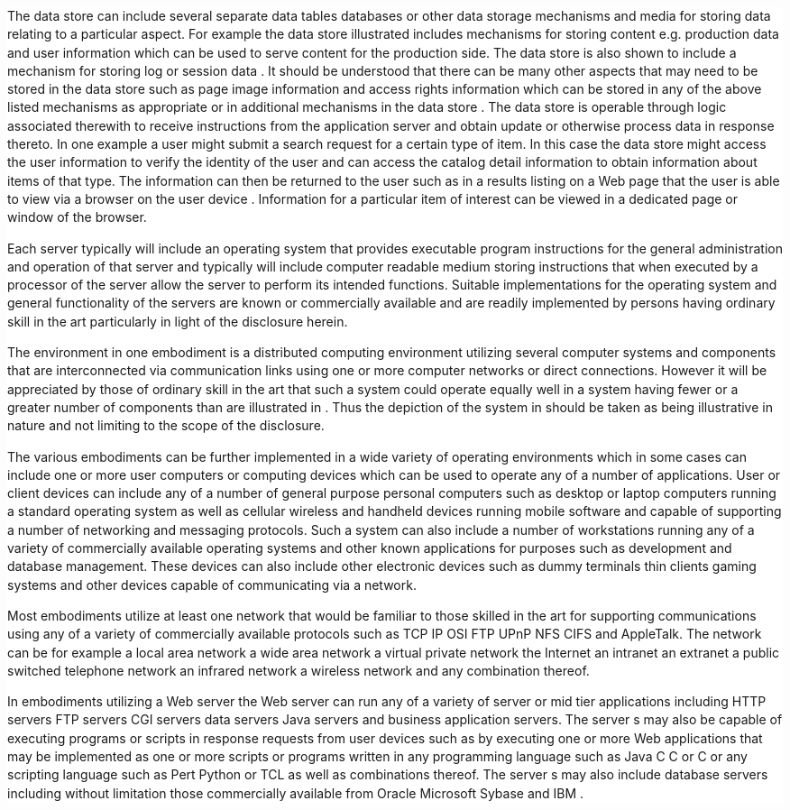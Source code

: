 The data store can include several separate data tables databases or other data storage mechanisms and media for storing data relating to a particular aspect. For example the data store illustrated includes mechanisms for storing content e.g. production data and user information which can be used to serve content for the production side. The data store is also shown to include a mechanism for storing log or session data . It should be understood that there can be many other aspects that may need to be stored in the data store such as page image information and access rights information which can be stored in any of the above listed mechanisms as appropriate or in additional mechanisms in the data store . The data store is operable through logic associated therewith to receive instructions from the application server and obtain update or otherwise process data in response thereto. In one example a user might submit a search request for a certain type of item. In this case the data store might access the user information to verify the identity of the user and can access the catalog detail information to obtain information about items of that type. The information can then be returned to the user such as in a results listing on a Web page that the user is able to view via a browser on the user device . Information for a particular item of interest can be viewed in a dedicated page or window of the browser.

Each server typically will include an operating system that provides executable program instructions for the general administration and operation of that server and typically will include computer readable medium storing instructions that when executed by a processor of the server allow the server to perform its intended functions. Suitable implementations for the operating system and general functionality of the servers are known or commercially available and are readily implemented by persons having ordinary skill in the art particularly in light of the disclosure herein.

The environment in one embodiment is a distributed computing environment utilizing several computer systems and components that are interconnected via communication links using one or more computer networks or direct connections. However it will be appreciated by those of ordinary skill in the art that such a system could operate equally well in a system having fewer or a greater number of components than are illustrated in . Thus the depiction of the system in should be taken as being illustrative in nature and not limiting to the scope of the disclosure.

The various embodiments can be further implemented in a wide variety of operating environments which in some cases can include one or more user computers or computing devices which can be used to operate any of a number of applications. User or client devices can include any of a number of general purpose personal computers such as desktop or laptop computers running a standard operating system as well as cellular wireless and handheld devices running mobile software and capable of supporting a number of networking and messaging protocols. Such a system can also include a number of workstations running any of a variety of commercially available operating systems and other known applications for purposes such as development and database management. These devices can also include other electronic devices such as dummy terminals thin clients gaming systems and other devices capable of communicating via a network.

Most embodiments utilize at least one network that would be familiar to those skilled in the art for supporting communications using any of a variety of commercially available protocols such as TCP IP OSI FTP UPnP NFS CIFS and AppleTalk. The network can be for example a local area network a wide area network a virtual private network the Internet an intranet an extranet a public switched telephone network an infrared network a wireless network and any combination thereof.

In embodiments utilizing a Web server the Web server can run any of a variety of server or mid tier applications including HTTP servers FTP servers CGI servers data servers Java servers and business application servers. The server s may also be capable of executing programs or scripts in response requests from user devices such as by executing one or more Web applications that may be implemented as one or more scripts or programs written in any programming language such as Java C C or C or any scripting language such as Pert Python or TCL as well as combinations thereof. The server s may also include database servers including without limitation those commercially available from Oracle Microsoft Sybase and IBM .
